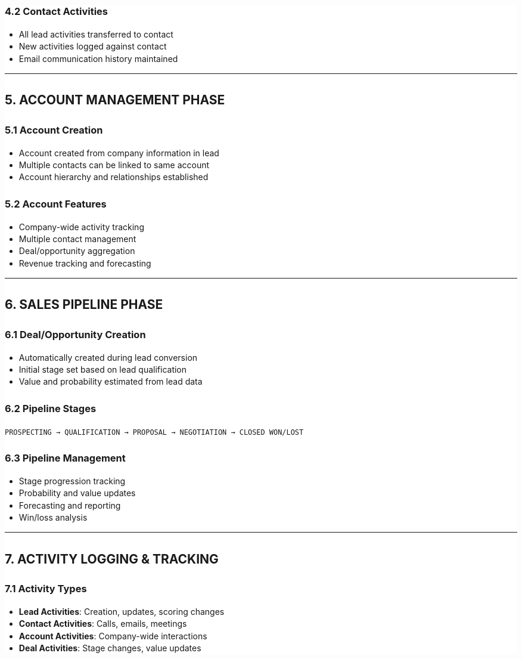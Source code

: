 ### 4.2 Contact Activities
- All lead activities transferred to contact
- New activities logged against contact
- Email communication history maintained

---

## 5. ACCOUNT MANAGEMENT PHASE

### 5.1 Account Creation
- Account created from company information in lead
- Multiple contacts can be linked to same account
- Account hierarchy and relationships established

### 5.2 Account Features
- Company-wide activity tracking
- Multiple contact management
- Deal/opportunity aggregation
- Revenue tracking and forecasting

---

## 6. SALES PIPELINE PHASE

### 6.1 Deal/Opportunity Creation
- Automatically created during lead conversion
- Initial stage set based on lead qualification
- Value and probability estimated from lead data

### 6.2 Pipeline Stages
```
PROSPECTING → QUALIFICATION → PROPOSAL → NEGOTIATION → CLOSED WON/LOST
```

### 6.3 Pipeline Management
- Stage progression tracking
- Probability and value updates
- Forecasting and reporting
- Win/loss analysis

---

## 7. ACTIVITY LOGGING & TRACKING

### 7.1 Activity Types
- **Lead Activities**: Creation, updates, scoring changes
- **Contact Activities**: Calls, emails, meetings
- **Account Activities**: Company-wide interactions
- **Deal Activities**: Stage changes, value updates
